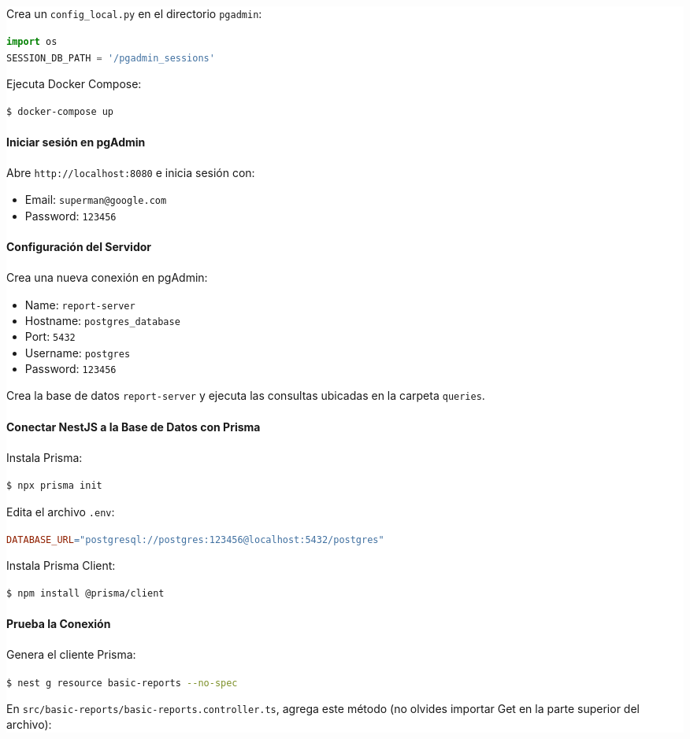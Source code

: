 Crea un `config_local.py` en el directorio `pgadmin`:

```python
import os
SESSION_DB_PATH = '/pgadmin_sessions'
```

Ejecuta Docker Compose:

```bash
$ docker-compose up
```

#### Iniciar sesión en pgAdmin

Abre `http://localhost:8080` e inicia sesión con:

*   Email: `superman@google.com`
*   Password: `123456`

#### Configuración del Servidor
Crea una nueva conexión en pgAdmin:

*   Name: `report-server`
*   Hostname: `postgres_database`
*   Port: `5432`
*   Username: `postgres`
*   Password: `123456`

Crea la base de datos `report-server` y ejecuta las consultas ubicadas en la carpeta `queries`.

#### Conectar NestJS a la Base de Datos con Prisma


Instala Prisma:

```bash
$ npx prisma init
```

Edita el archivo `.env`:

```makefile
DATABASE_URL="postgresql://postgres:123456@localhost:5432/postgres"
```

Instala Prisma Client:

```bash
$ npm install @prisma/client
```

#### Prueba la Conexión

Genera el cliente Prisma:

```bash
$ nest g resource basic-reports --no-spec
```

En `src/basic-reports/basic-reports.controller.ts`, agrega este método (no olvides importar Get en la parte superior del archivo):
